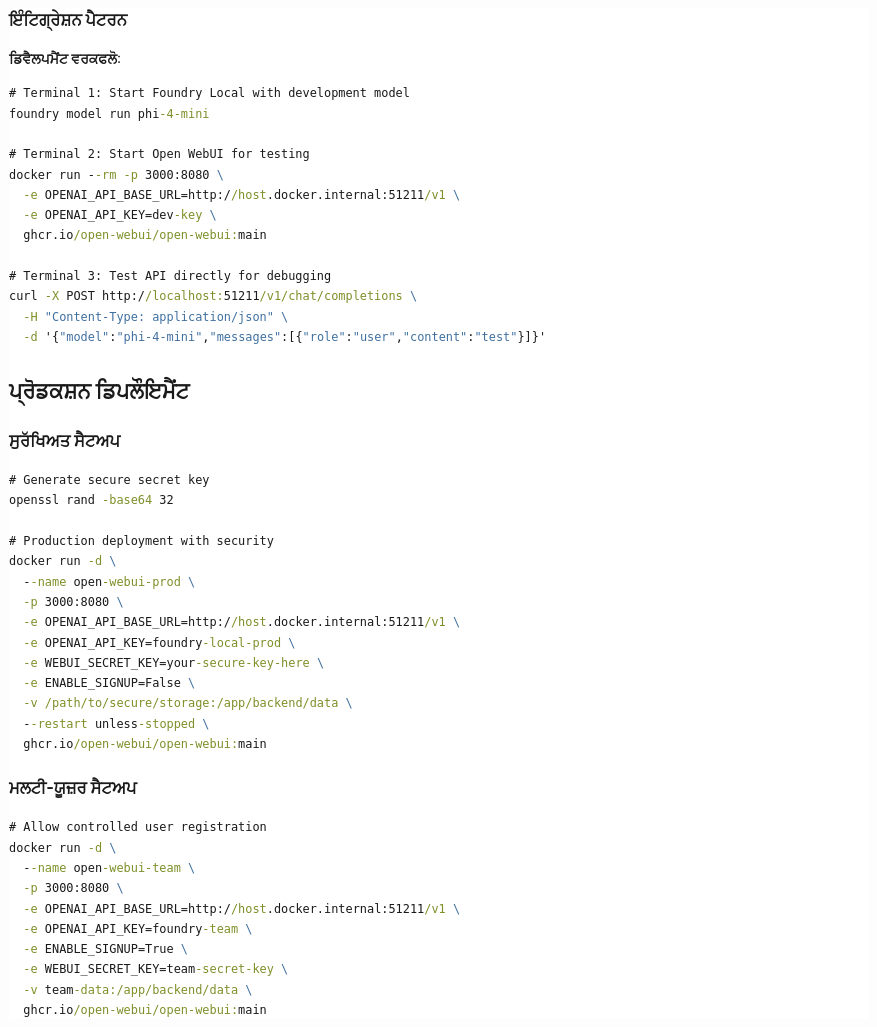 ### ਇੰਟਿਗ੍ਰੇਸ਼ਨ ਪੈਟਰਨ

**ਡਿਵੈਲਪਮੈਂਟ ਵਰਕਫਲੋ**:
```cmd
# Terminal 1: Start Foundry Local with development model
foundry model run phi-4-mini

# Terminal 2: Start Open WebUI for testing
docker run --rm -p 3000:8080 \
  -e OPENAI_API_BASE_URL=http://host.docker.internal:51211/v1 \
  -e OPENAI_API_KEY=dev-key \
  ghcr.io/open-webui/open-webui:main

# Terminal 3: Test API directly for debugging
curl -X POST http://localhost:51211/v1/chat/completions \
  -H "Content-Type: application/json" \
  -d '{"model":"phi-4-mini","messages":[{"role":"user","content":"test"}]}'
```

## ਪ੍ਰੋਡਕਸ਼ਨ ਡਿਪਲੌਇਮੈਂਟ

### ਸੁਰੱਖਿਅਤ ਸੈਟਅਪ

```cmd
# Generate secure secret key
openssl rand -base64 32

# Production deployment with security
docker run -d \
  --name open-webui-prod \
  -p 3000:8080 \
  -e OPENAI_API_BASE_URL=http://host.docker.internal:51211/v1 \
  -e OPENAI_API_KEY=foundry-local-prod \
  -e WEBUI_SECRET_KEY=your-secure-key-here \
  -e ENABLE_SIGNUP=False \
  -v /path/to/secure/storage:/app/backend/data \
  --restart unless-stopped \
  ghcr.io/open-webui/open-webui:main
```

### ਮਲਟੀ-ਯੂਜ਼ਰ ਸੈਟਅਪ

```cmd
# Allow controlled user registration
docker run -d \
  --name open-webui-team \
  -p 3000:8080 \
  -e OPENAI_API_BASE_URL=http://host.docker.internal:51211/v1 \
  -e OPENAI_API_KEY=foundry-team \
  -e ENABLE_SIGNUP=True \
  -e WEBUI_SECRET_KEY=team-secret-key \
  -v team-data:/app/backend/data \
  ghcr.io/open-webui/open-webui:main
```
